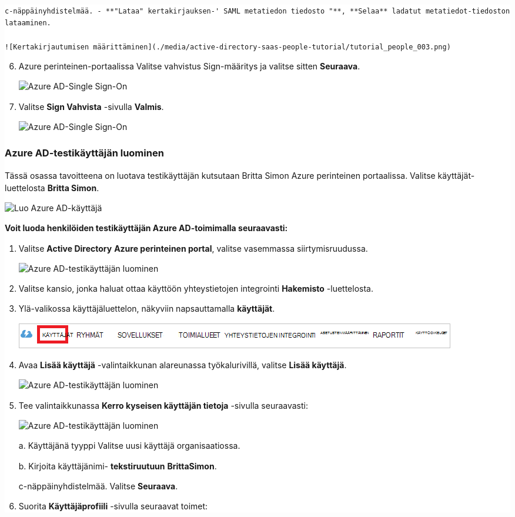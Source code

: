     c-näppäinyhdistelmää. - **"Lataa" kertakirjauksen-' SAML metatiedon tiedosto "**, **Selaa** ladatut metatiedot-tiedoston lataaminen.

    ![Kertakirjautumisen määrittäminen](./media/active-directory-saas-people-tutorial/tutorial_people_003.png)




6. Azure perinteinen-portaalissa Valitse vahvistus Sign-määritys ja valitse sitten **Seuraava**.
 
    ![Azure AD-Single Sign-On][10]

7. Valitse **Sign Vahvista** -sivulla **Valmis**.  

    ![Azure AD-Single Sign-On][11]




### <a name="creating-an-azure-ad-test-user"></a>Azure AD-testikäyttäjän luominen
Tässä osassa tavoitteena on luotava testikäyttäjän kutsutaan Britta Simon Azure perinteinen portaalissa.
Valitse käyttäjät-luettelosta **Britta Simon**.

![Luo Azure AD-käyttäjä][20]


**Voit luoda henkilöiden testikäyttäjän Azure AD-toimimalla seuraavasti:**

1. Valitse **Active Directory** **Azure perinteinen portal**, valitse vasemmassa siirtymisruudussa.

    ![Azure AD-testikäyttäjän luominen](./media/active-directory-saas-people-tutorial/create_aaduser_09.png)

2. Valitse kansio, jonka haluat ottaa käyttöön yhteystietojen integrointi **Hakemisto** -luettelosta.

3. Ylä-valikossa käyttäjäluettelon, näkyviin napsauttamalla **käyttäjät**.
 
    ![Azure AD-testikäyttäjän luominen](./media/active-directory-saas-people-tutorial/create_aaduser_03.png) 

4. Avaa **Lisää käyttäjä** -valintaikkunan alareunassa työkalurivillä, valitse **Lisää käyttäjä**.

    ![Azure AD-testikäyttäjän luominen](./media/active-directory-saas-people-tutorial/create_aaduser_04.png) 

5. Tee valintaikkunassa **Kerro kyseisen käyttäjän tietoja** -sivulla seuraavasti:
 
    ![Azure AD-testikäyttäjän luominen](./media/active-directory-saas-people-tutorial/create_aaduser_05.png) 

    a. Käyttäjänä tyyppi Valitse uusi käyttäjä organisaatiossa.

    b. Kirjoita käyttäjänimi- **tekstiruutuun** **BrittaSimon**.

    c-näppäinyhdistelmää. Valitse **Seuraava**.

6.  Suorita **Käyttäjäprofiili** -sivulla seuraavat toimet:


[1]: ./media/active-directory-saas-people-tutorial/tutorial_general_01.png
[2]: ./media/active-directory-saas-people-tutorial/tutorial_general_02.png
[3]: ./media/active-directory-saas-people-tutorial/tutorial_general_03.png
[4]: ./media/active-directory-saas-people-tutorial/tutorial_general_04.png
[6]: ./media/active-directory-saas-people-tutorial/tutorial_general_05.png
[10]: ./media/active-directory-saas-people-tutorial/tutorial_general_06.png
[11]: ./media/active-directory-saas-people-tutorial/tutorial_general_07.png
[20]: ./media/active-directory-saas-people-tutorial/tutorial_general_100.png
[200]: ./media/active-directory-saas-people-tutorial/tutorial_general_200.png
[201]: ./media/active-directory-saas-people-tutorial/tutorial_general_201.png
[203]: ./media/active-directory-saas-people-tutorial/tutorial_general_203.png
[204]: ./media/active-directory-saas-people-tutorial/tutorial_general_204.png
[205]: ./media/active-directory-saas-people-tutorial/tutorial_general_205.png